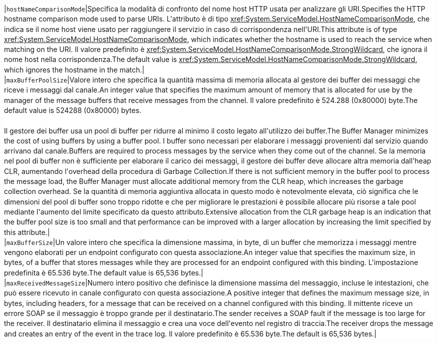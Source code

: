 |`hostNameComparisonMode`|<span data-ttu-id="3e44d-125">Specifica la modalità di confronto del nome host HTTP usata per analizzare gli URI.</span><span class="sxs-lookup"><span data-stu-id="3e44d-125">Specifies the HTTP hostname comparison mode used to parse URIs.</span></span> <span data-ttu-id="3e44d-126">L'attributo è di tipo <xref:System.ServiceModel.HostNameComparisonMode>, che indica se il nome host viene usato per raggiungere il servizio in caso di corrispondenza nell'URI.</span><span class="sxs-lookup"><span data-stu-id="3e44d-126">This attribute is of type <xref:System.ServiceModel.HostNameComparisonMode>, which indicates whether the hostname is used to reach the service when matching on the URI.</span></span> <span data-ttu-id="3e44d-127">Il valore predefinito è <xref:System.ServiceModel.HostNameComparisonMode.StrongWildcard>, che ignora il nome host nella corrispondenza.</span><span class="sxs-lookup"><span data-stu-id="3e44d-127">The default value is <xref:System.ServiceModel.HostNameComparisonMode.StrongWildcard>, which ignores the hostname in the match.</span></span>|  
|`maxBufferPoolSize`|<span data-ttu-id="3e44d-128">Valore intero che specifica la quantità massima di memoria allocata al gestore dei buffer dei messaggi che riceve i messaggi dal canale.</span><span class="sxs-lookup"><span data-stu-id="3e44d-128">An integer value that specifies the maximum amount of memory that is allocated for use by the manager of the message buffers that receive messages from the channel.</span></span> <span data-ttu-id="3e44d-129">Il valore predefinito è 524.288 (0x80000) byte.</span><span class="sxs-lookup"><span data-stu-id="3e44d-129">The default value is 524288 (0x80000) bytes.</span></span><br /><br /> <span data-ttu-id="3e44d-130">Il gestore dei buffer usa un pool di buffer per ridurre al minimo il costo legato all'utilizzo dei buffer.</span><span class="sxs-lookup"><span data-stu-id="3e44d-130">The Buffer Manager minimizes the cost of using buffers by using a buffer pool.</span></span> <span data-ttu-id="3e44d-131">I buffer sono necessari per elaborare i messaggi provenienti dal servizio quando arrivano dal canale.</span><span class="sxs-lookup"><span data-stu-id="3e44d-131">Buffers are required to process messages by the service when they come out of the channel.</span></span> <span data-ttu-id="3e44d-132">Se la memoria nel pool di buffer non è sufficiente per elaborare il carico dei messaggi, il gestore dei buffer deve allocare altra memoria dall'heap CLR, aumentando l'overhead della procedura di Garbage Collection.</span><span class="sxs-lookup"><span data-stu-id="3e44d-132">If there is not sufficient memory in the buffer pool to process the message load, the Buffer Manager must allocate additional memory from the CLR heap, which increases the garbage collection overhead.</span></span> <span data-ttu-id="3e44d-133">Se la quantità di memoria aggiuntiva allocata in questo modo è notevolmente elevata, ciò significa che le dimensioni del pool di buffer sono troppo ridotte e che per migliorare le prestazioni è possibile allocare più risorse a tale pool mediante l'aumento del limite specificato da questo attributo.</span><span class="sxs-lookup"><span data-stu-id="3e44d-133">Extensive allocation from the CLR garbage heap is an indication that the buffer pool size is too small and that performance can be improved with a larger allocation by increasing the limit specified by this attribute.</span></span>|  
|`maxBufferSize`|<span data-ttu-id="3e44d-134">Un valore intero che specifica la dimensione massima, in byte, di un buffer che memorizza i messaggi mentre vengono elaborati per un endpoint configurato con questa associazione.</span><span class="sxs-lookup"><span data-stu-id="3e44d-134">An integer value that specifies the maximum size, in bytes, of a buffer that stores messages while they are processed for an endpoint configured with this binding.</span></span> <span data-ttu-id="3e44d-135">L'impostazione predefinita è 65.536 byte.</span><span class="sxs-lookup"><span data-stu-id="3e44d-135">The default value is 65,536 bytes.</span></span>|  
|`maxReceivedMessageSize`|<span data-ttu-id="3e44d-136">Numero intero positivo che definisce la dimensione massima del messaggio, incluse le intestazioni, che può essere ricevuto in canale configurato con questa associazione.</span><span class="sxs-lookup"><span data-stu-id="3e44d-136">A positive integer that defines the maximum message size, in bytes, including headers, for a message that can be received on a channel configured with this binding.</span></span> <span data-ttu-id="3e44d-137">Il mittente riceve un errore SOAP se il messaggio è troppo grande per il destinatario.</span><span class="sxs-lookup"><span data-stu-id="3e44d-137">The sender receives a SOAP fault if the message is too large for the receiver.</span></span> <span data-ttu-id="3e44d-138">Il destinatario elimina il messaggio e crea una voce dell'evento nel registro di traccia.</span><span class="sxs-lookup"><span data-stu-id="3e44d-138">The receiver drops the message and creates an entry of the event in the trace log.</span></span> <span data-ttu-id="3e44d-139">Il valore predefinito è 65.536 byte.</span><span class="sxs-lookup"><span data-stu-id="3e44d-139">The default is 65,536 bytes.</span></span>|  